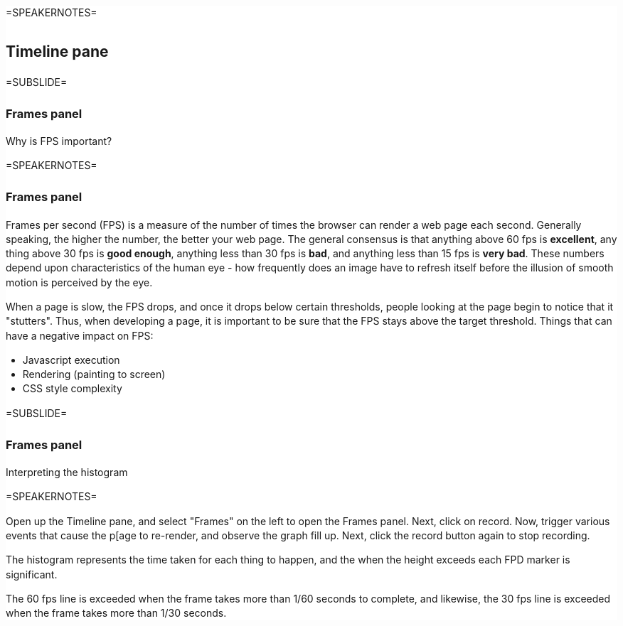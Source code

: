 =SPEAKERNOTES=

## Timeline pane

=SUBSLIDE=

### Frames panel

Why is FPS important?

=SPEAKERNOTES=

### Frames panel

Frames per second (FPS) is a measure of the number of times the browser
can render a web page each second.
Generally speaking, the higher the number,
the better your web page.
The general consensus is that anything above 60 fps is **excellent**,
any thing above 30 fps is **good enough**,
anything less than 30 fps is **bad**,
and anything less than 15 fps is **very bad**.
These numbers depend upon characteristics of the human eye -
how frequently does an image have to refresh itself before
the illusion of smooth motion is perceived by the eye.

When a page is slow, the FPS drops, and once it drops below certain thresholds,
people looking at the page begin to notice that it "stutters".
Thus, when developing a page,
it is important to be sure that the FPS stays above the target threshold.
Things that can have a negative impact on FPS:

- Javascript execution
- Rendering (painting to screen)
- CSS style complexity

=SUBSLIDE=

### Frames panel

Interpreting the histogram

=SPEAKERNOTES=

Open up the Timeline pane, and select "Frames" on the left to open the Frames panel.
Next, click on record.
Now, trigger various events that cause the p[age to re-render,
and observe the graph fill up.
Next, click the record button again to stop recording.

The histogram represents the time taken for each thing to happen,
and the when the height exceeds each FPD marker is significant.

The 60 fps line is exceeded when the frame takes more than 1/60 seconds to complete,
and likewise, the 30 fps line is exceeded when the frame takes more than 1/30 seconds.
